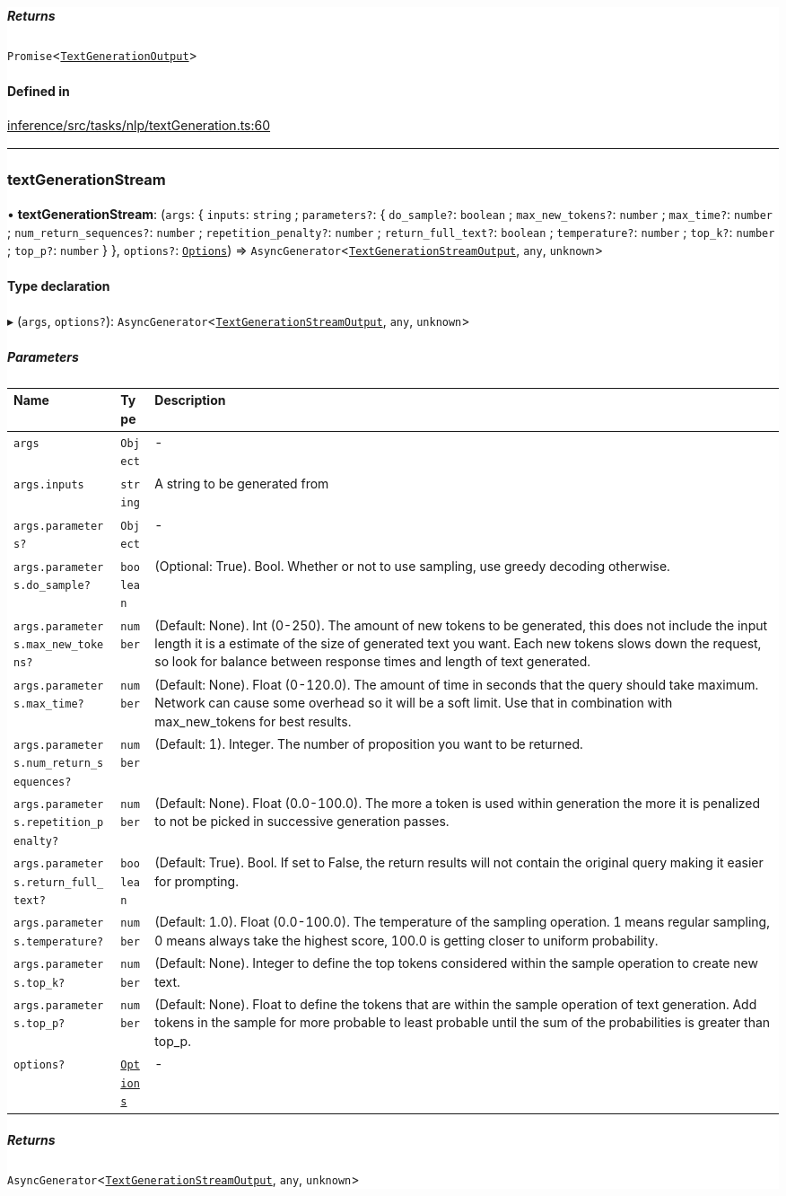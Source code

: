 ##### Returns

`Promise`<[`TextGenerationOutput`](../interfaces/TextGenerationOutput)\>

#### Defined in

[inference/src/tasks/nlp/textGeneration.ts:60](https://github.com/huggingface/huggingface.js/blob/main/packages/inference/src/tasks/nlp/textGeneration.ts#L60)

___

### textGenerationStream

• **textGenerationStream**: (`args`: { `inputs`: `string` ; `parameters?`: { `do_sample?`: `boolean` ; `max_new_tokens?`: `number` ; `max_time?`: `number` ; `num_return_sequences?`: `number` ; `repetition_penalty?`: `number` ; `return_full_text?`: `boolean` ; `temperature?`: `number` ; `top_k?`: `number` ; `top_p?`: `number`  }  }, `options?`: [`Options`](../interfaces/Options)) => `AsyncGenerator`<[`TextGenerationStreamOutput`](../interfaces/TextGenerationStreamOutput), `any`, `unknown`\>

#### Type declaration

▸ (`args`, `options?`): `AsyncGenerator`<[`TextGenerationStreamOutput`](../interfaces/TextGenerationStreamOutput), `any`, `unknown`\>

##### Parameters

| Name | Type | Description |
| :------ | :------ | :------ |
| `args` | `Object` | - |
| `args.inputs` | `string` | A string to be generated from |
| `args.parameters?` | `Object` | - |
| `args.parameters.do_sample?` | `boolean` | (Optional: True). Bool. Whether or not to use sampling, use greedy decoding otherwise. |
| `args.parameters.max_new_tokens?` | `number` | (Default: None). Int (0-250). The amount of new tokens to be generated, this does not include the input length it is a estimate of the size of generated text you want. Each new tokens slows down the request, so look for balance between response times and length of text generated. |
| `args.parameters.max_time?` | `number` | (Default: None). Float (0-120.0). The amount of time in seconds that the query should take maximum. Network can cause some overhead so it will be a soft limit. Use that in combination with max_new_tokens for best results. |
| `args.parameters.num_return_sequences?` | `number` | (Default: 1). Integer. The number of proposition you want to be returned. |
| `args.parameters.repetition_penalty?` | `number` | (Default: None). Float (0.0-100.0). The more a token is used within generation the more it is penalized to not be picked in successive generation passes. |
| `args.parameters.return_full_text?` | `boolean` | (Default: True). Bool. If set to False, the return results will not contain the original query making it easier for prompting. |
| `args.parameters.temperature?` | `number` | (Default: 1.0). Float (0.0-100.0). The temperature of the sampling operation. 1 means regular sampling, 0 means always take the highest score, 100.0 is getting closer to uniform probability. |
| `args.parameters.top_k?` | `number` | (Default: None). Integer to define the top tokens considered within the sample operation to create new text. |
| `args.parameters.top_p?` | `number` | (Default: None). Float to define the tokens that are within the sample operation of text generation. Add tokens in the sample for more probable to least probable until the sum of the probabilities is greater than top_p. |
| `options?` | [`Options`](../interfaces/Options) | - |

##### Returns

`AsyncGenerator`<[`TextGenerationStreamOutput`](../interfaces/TextGenerationStreamOutput), `any`, `unknown`\>
